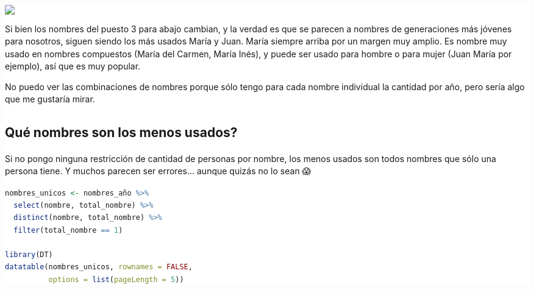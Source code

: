 <img src="/figure/source/uruguay-el-pais-de-los-nombres-raros/2017-07-22-uruguay-el-pais-de-los-nombres-raros/unnamed-chunk-9-1.png" style="display: block; margin: auto;" />

Si bien los nombres del puesto 3 para abajo cambian, y la verdad es que se parecen a nombres de generaciones más jóvenes para nosotros, siguen siendo los más usados María y Juan. María siempre arriba por un margen muy amplio. Es nombre muy usado en nombres compuestos (María del Carmen, María Inés), y puede ser usado para hombre o para mujer (Juan María por ejemplo), así que es muy popular.

No puedo ver las combinaciones de nombres porque sólo tengo para cada nombre individual la cantidad por año, pero sería algo que me gustaría mirar.

## Qué nombres son los menos usados?

Si no pongo ninguna restricción de cantidad de personas por nombre, los menos usados son todos nombres que sólo una persona tiene. Y muchos parecen ser errores... aunque quizás no lo sean 😱


```r
nombres_unicos <- nombres_año %>% 
  select(nombre, total_nombre) %>% 
  distinct(nombre, total_nombre) %>% 
  filter(total_nombre == 1)

library(DT)
datatable(nombres_unicos, rownames = FALSE,
          options = list(pageLength = 5)) 
```

<div id="htmlwidget-5024d06e102fc995e9dc" style="width:100%;height:auto;" class="datatables html-widget"></div>